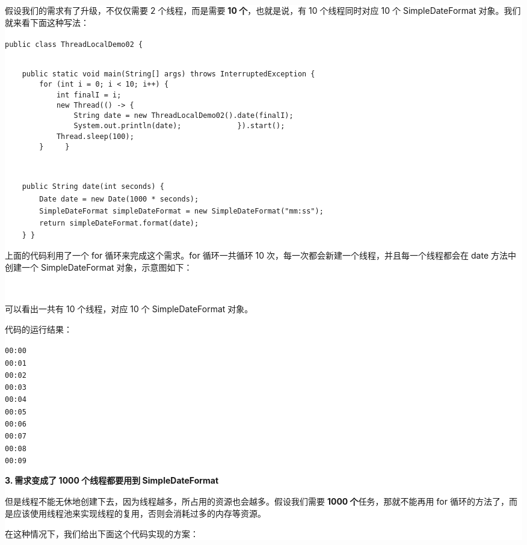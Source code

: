 <p>假设我们的需求有了升级，不仅仅需要 2 个线程，而是需要 <strong>10 个</strong>，也就是说，有 10 个线程同时对应 10 个 SimpleDateFormat 对象。我们就来看下面这种写法：</p>
<pre><code data-language="java" class="lang-java"><span class="hljs-keyword">public</span>&nbsp;<span class="hljs-class"><span class="hljs-keyword">class</span>&nbsp;<span class="hljs-title">ThreadLocalDemo02</span>&nbsp;</span>{

&nbsp;&nbsp;&nbsp;&nbsp;<span class="hljs-function"><span class="hljs-keyword">public</span>&nbsp;<span class="hljs-keyword">static</span>&nbsp;<span class="hljs-keyword">void</span>&nbsp;<span class="hljs-title">main</span><span class="hljs-params">(String[]&nbsp;args)</span>&nbsp;<span class="hljs-keyword">throws</span>&nbsp;InterruptedException&nbsp;</span>{
&nbsp;&nbsp;&nbsp;&nbsp;&nbsp;&nbsp;&nbsp;&nbsp;<span class="hljs-keyword">for</span>&nbsp;(<span class="hljs-keyword">int</span>&nbsp;i&nbsp;=&nbsp;<span class="hljs-number">0</span>;&nbsp;i&nbsp;&lt;&nbsp;<span class="hljs-number">10</span>;&nbsp;i++)&nbsp;{
&nbsp;&nbsp;&nbsp;&nbsp;&nbsp;&nbsp;&nbsp;&nbsp;&nbsp;&nbsp;&nbsp;&nbsp;<span class="hljs-keyword">int</span>&nbsp;finalI&nbsp;=&nbsp;i;
&nbsp;&nbsp;&nbsp;&nbsp;&nbsp;&nbsp;&nbsp;&nbsp;&nbsp;&nbsp;&nbsp;&nbsp;<span class="hljs-keyword">new</span>&nbsp;Thread(()&nbsp;-&gt;&nbsp;{
&nbsp;&nbsp;&nbsp;&nbsp;&nbsp;&nbsp;&nbsp;&nbsp;&nbsp;&nbsp;&nbsp;&nbsp;&nbsp;&nbsp;&nbsp;&nbsp;String&nbsp;date&nbsp;=&nbsp;<span class="hljs-keyword">new</span>&nbsp;ThreadLocalDemo02().date(finalI);
&nbsp;&nbsp;&nbsp;&nbsp;&nbsp;&nbsp;&nbsp;&nbsp;&nbsp;&nbsp;&nbsp;&nbsp;&nbsp;&nbsp;&nbsp;&nbsp;System.out.println(date);
&nbsp;&nbsp;&nbsp;&nbsp;&nbsp;&nbsp;&nbsp;&nbsp;&nbsp;&nbsp;&nbsp;&nbsp;}).start();
&nbsp;&nbsp;&nbsp;&nbsp;&nbsp;&nbsp;&nbsp;&nbsp;&nbsp;&nbsp;&nbsp;&nbsp;Thread.sleep(<span class="hljs-number">100</span>);
&nbsp;&nbsp;&nbsp;&nbsp;&nbsp;&nbsp;&nbsp;&nbsp;}
&nbsp;&nbsp;&nbsp;&nbsp;}

&nbsp;&nbsp;&nbsp;&nbsp;<span class="hljs-function"><span class="hljs-keyword">public</span>&nbsp;String&nbsp;<span class="hljs-title">date</span><span class="hljs-params">(<span class="hljs-keyword">int</span>&nbsp;seconds)</span>&nbsp;</span>{
&nbsp;&nbsp;&nbsp;&nbsp;&nbsp;&nbsp;&nbsp;&nbsp;Date&nbsp;date&nbsp;=&nbsp;<span class="hljs-keyword">new</span>&nbsp;Date(<span class="hljs-number">1000</span>&nbsp;*&nbsp;seconds);
&nbsp;&nbsp;&nbsp;&nbsp;&nbsp;&nbsp;&nbsp;&nbsp;SimpleDateFormat&nbsp;simpleDateFormat&nbsp;=&nbsp;<span class="hljs-keyword">new</span>&nbsp;SimpleDateFormat(<span class="hljs-string">"mm:ss"</span>);
&nbsp;&nbsp;&nbsp;&nbsp;&nbsp;&nbsp;&nbsp;&nbsp;<span class="hljs-keyword">return</span>&nbsp;simpleDateFormat.format(date);
&nbsp;&nbsp;&nbsp;&nbsp;}
}
</code></pre>
<p>上面的代码利用了一个 for 循环来完成这个需求。for 循环一共循环 10 次，每一次都会新建一个线程，并且每一个线程都会在 date 方法中创建一个 SimpleDateFormat 对象，示意图如下：</p>
<p><img src="https://s0.lgstatic.com/i/image3/M01/66/7E/CgpOIF5Gal6AeBk6AACsNc5-9ck050.png" alt=""></p>
<p>可以看出一共有 10 个线程，对应 10 个 SimpleDateFormat 对象。</p>
<p>代码的运行结果：</p>
<pre><code data-language="java" class="lang-java"><span class="hljs-number">00</span>:<span class="hljs-number">00</span>
<span class="hljs-number">00</span>:<span class="hljs-number">01</span>
<span class="hljs-number">00</span>:<span class="hljs-number">02</span>
<span class="hljs-number">00</span>:<span class="hljs-number">03</span>
<span class="hljs-number">00</span>:<span class="hljs-number">04</span>
<span class="hljs-number">00</span>:<span class="hljs-number">05</span>
<span class="hljs-number">00</span>:<span class="hljs-number">06</span>
<span class="hljs-number">00</span>:<span class="hljs-number">07</span>
<span class="hljs-number">00</span>:<span class="hljs-number">08</span>
<span class="hljs-number">00</span>:<span class="hljs-number">09</span>
</code></pre>
<p><strong>3. 需求变成了 1000 个线程都要用到 SimpleDateFormat</strong></p>
<p>但是线程不能无休地创建下去，因为线程越多，所占用的资源也会越多。假设我们需要 <strong>1000 个</strong>任务，那就不能再用 for 循环的方法了，而是应该使用线程池来实现线程的复用，否则会消耗过多的内存等资源。</p>
<p>在这种情况下，我们给出下面这个代码实现的方案：</p>